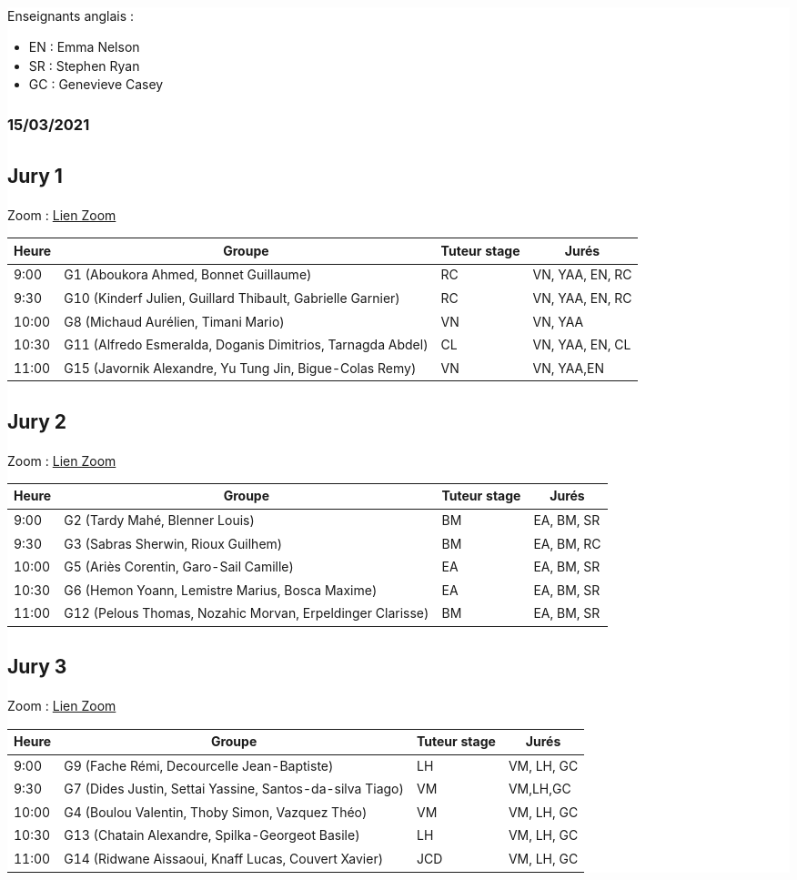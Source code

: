 Enseignants anglais :
  * EN : Emma Nelson
  * SR : Stephen Ryan
  * GC : Genevieve Casey

### 15/03/2021

## Jury 1 

Zoom : [Lien Zoom](https://inp-toulouse-fr.zoom.us/j/96198551445?pwd=QU9mNE11c2RBTXE2aS9BOW55VkFKdz09)

|Heure|Groupe         |Tuteur stage    |Jurés  |
|-----|---------------------|----------------|-------|
|9:00|G1 (Aboukora Ahmed, Bonnet Guillaume) |RC|VN, YAA, EN, RC|
|9:30|G10 (Kinderf Julien, Guillard Thibault, Gabrielle Garnier)|RC|VN, YAA, EN, RC|
|10:00|G8 (Michaud Aurélien, Timani Mario)| VN |VN, YAA|
|10:30|G11 (Alfredo Esmeralda, Doganis Dimitrios, Tarnagda Abdel)|CL|VN, YAA, EN, CL|
|11:00|G15 (Javornik Alexandre, Yu Tung Jin, Bigue-Colas Remy)|VN|VN, YAA,EN|


## Jury 2

Zoom : [Lien Zoom](https://us02web.zoom.us/j/4275104794?pwd=N1pwV3VsTnZGTTZURmpYa1ZjWW9EZz09)

|Heure|Groupe         |Tuteur stage    |Jurés  |
|-----|---------------------|----------------|-------|
|9:00|G2 (Tardy Mahé, Blenner Louis) |BM|EA, BM, SR|
|9:30|G3 (Sabras Sherwin, Rioux Guilhem)|BM|EA, BM, RC|
|10:00|G5 (Ariès Corentin, Garo-Sail Camille)| EA |EA, BM, SR|
|10:30|G6 (Hemon Yoann, Lemistre Marius, Bosca Maxime)|EA|EA, BM, SR|
|11:00|G12 (Pelous Thomas, Nozahic Morvan, Erpeldinger Clarisse)|BM|EA, BM, SR|


## Jury 3

Zoom : [Lien Zoom](https://zoom.us/j/98404054554?pwd=LzUxdTZyRDM1OTR0a3UvKzBBaUNJZz09)

|Heure|Groupe         |Tuteur stage    |Jurés  |
|-----|---------------------|----------------|-------|
|9:00|G9 (Fache Rémi, Decourcelle Jean-Baptiste)| LH |VM, LH, GC|
|9:30|G7 (Dides Justin, Settai Yassine, Santos-da-silva Tiago)|VM|VM,LH,GC|
|10:00|G4 (Boulou Valentin, Thoby Simon, Vazquez Théo) |VM|VM, LH, GC|
|10:30|G13 (Chatain Alexandre, Spilka-Georgeot Basile)|LH|VM, LH, GC|
|11:00|G14 (Ridwane Aissaoui, Knaff Lucas, Couvert Xavier)|JCD|VM, LH, GC|
